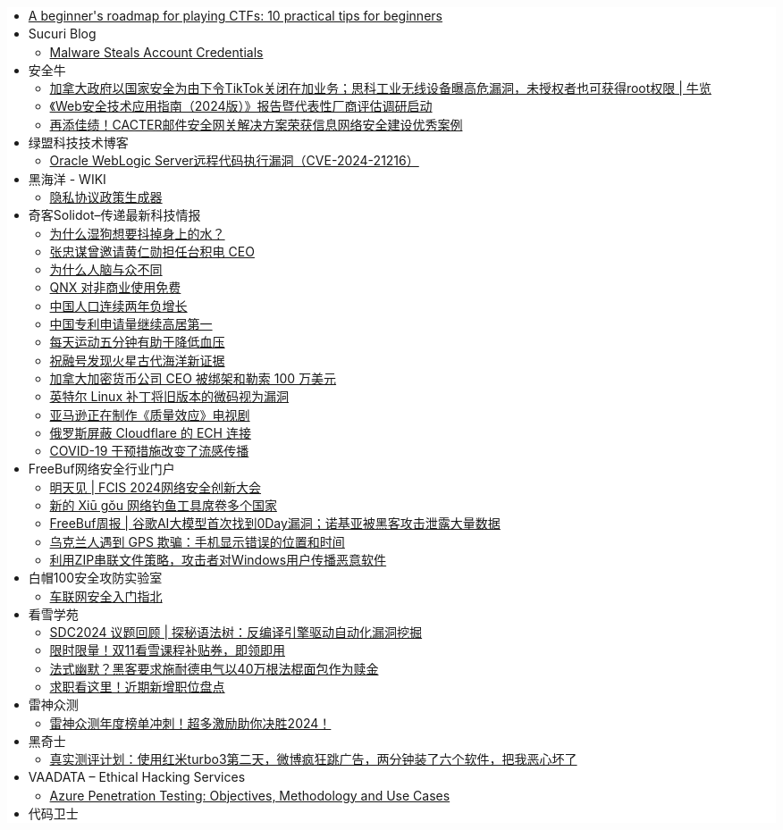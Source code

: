   - [A beginner's roadmap for playing CTFs: 10 practical tips for beginners](https://blog.intigriti.com/hacking-tools/a-beginner-s-roadmap-for-playing-ctfs-10-practical-tips-for-beginners)
- Sucuri Blog
  - [Malware Steals Account Credentials](https://blog.sucuri.net/2024/11/malware-steals-account-credentials.html)
- 安全牛
  - [加拿大政府以国家安全为由下令TikTok关闭在加业务；思科工业无线设备曝高危漏洞，未授权者也可获得root权限 | 牛览](https://www.aqniu.com/vendor/107056.html)
  - [《Web安全技术应用指南（2024版）》报告暨代表性厂商评估调研启动](https://www.aqniu.com/vendor/107057.html)
  - [再添佳绩！CACTER邮件安全网关解决方案荣获信息网络安全建设优秀案例](https://www.aqniu.com/vendor/107047.html)
- 绿盟科技技术博客
  - [Oracle WebLogic Server远程代码执行漏洞（CVE-2024-21216）](https://blog.nsfocus.net/oracle-weblogic-servercve-2024-21216-2/)
- 黑海洋 - WIKI
  - [隐私协议政策生成器](https://www.upx8.com/4394)
- 奇客Solidot–传递最新科技情报
  - [为什么湿狗想要抖掉身上的水？](https://www.solidot.org/story?sid=79725)
  - [张忠谋曾邀请黄仁勋担任台积电 CEO](https://www.solidot.org/story?sid=79724)
  - [为什么人脑与众不同](https://www.solidot.org/story?sid=79723)
  - [QNX 对非商业使用免费](https://www.solidot.org/story?sid=79722)
  - [中国人口连续两年负增长](https://www.solidot.org/story?sid=79721)
  - [中国专利申请量继续高居第一](https://www.solidot.org/story?sid=79720)
  - [每天运动五分钟有助于降低血压](https://www.solidot.org/story?sid=79719)
  - [祝融号发现火星古代海洋新证据](https://www.solidot.org/story?sid=79718)
  - [加拿大加密货币公司 CEO 被绑架和勒索 100 万美元](https://www.solidot.org/story?sid=79717)
  - [英特尔 Linux 补丁将旧版本的微码视为漏洞](https://www.solidot.org/story?sid=79716)
  - [亚马逊正在制作《质量效应》电视剧](https://www.solidot.org/story?sid=79715)
  - [俄罗斯屏蔽 Cloudflare 的 ECH 连接](https://www.solidot.org/story?sid=79714)
  - [COVID-19 干预措施改变了流感传播](https://www.solidot.org/story?sid=79713)
- FreeBuf网络安全行业门户
  - [明天见 | FCIS 2024网络安全创新大会](https://www.freebuf.com/fevents/414847.html)
  - [新的 Xiū gǒu 网络钓鱼工具席卷多个国家](https://www.freebuf.com/articles/414840.html)
  - [FreeBuf周报 | 谷歌AI大模型首次找到0Day漏洞；诺基亚被黑客攻击泄露大量数据](https://www.freebuf.com/news/414834.html)
  - [乌克兰人遇到 GPS 欺骗：手机显示错误的位置和时间](https://www.freebuf.com/news/414808.html)
  - [利用ZIP串联文件策略，攻击者对Windows用户传播恶意软件](https://www.freebuf.com/news/414770.html)
- 白帽100安全攻防实验室
  - [车联网安全入门指北](https://mp.weixin.qq.com/s?__biz=MzIxMDYyNTk3Nw==&mid=2247514991&idx=1&sn=b0d96944c2f9d616a3540e5d7f976783&chksm=97634fb9a014c6af409891901ecbb365bd0057c2af2cbe678e41a0e22e6f69aed2bef1c1468c&scene=58&subscene=0#rd)
- 看雪学苑
  - [SDC2024 议题回顾 | 探秘语法树：反编译引擎驱动自动化漏洞挖掘](https://mp.weixin.qq.com/s?__biz=MjM5NTc2MDYxMw==&mid=2458581737&idx=1&sn=11b4721ad2d8cab57cd181d05200a709&chksm=b18dca6386fa4375804d8beb8353440531590367024d6230a89304c1be3dab81f5c7ed2d064b&scene=58&subscene=0#rd)
  - [限时限量！双11看雪课程补贴券，即领即用](https://mp.weixin.qq.com/s?__biz=MjM5NTc2MDYxMw==&mid=2458581737&idx=2&sn=c9096af5a7f4d77338fe58ddfce50bd0&chksm=b18dca6386fa4375a9af60ae759a02ed1c89f36a853caec1978f6c03fb643f48c9e8d98462dc&scene=58&subscene=0#rd)
  - [法式幽默？黑客要求施耐德电气以40万根法棍面包作为赎金](https://mp.weixin.qq.com/s?__biz=MjM5NTc2MDYxMw==&mid=2458581737&idx=3&sn=3c4248d25bbf9edb253e41496dde30be&chksm=b18dca6386fa43750fefcdd4dc2048edcbf084f1322cecc321bec3e4174a3b3c3a19bdd93be4&scene=58&subscene=0#rd)
  - [求职看这里！近期新增职位盘点](https://mp.weixin.qq.com/s?__biz=MjM5NTc2MDYxMw==&mid=2458581737&idx=4&sn=6a74d3bac7163597452f18682968a08b&chksm=b18dca6386fa4375acb0eabf7898ae837c398956990aacde9ad8a84feb1653805699081d3522&scene=58&subscene=0#rd)
- 雷神众测
  - [雷神众测年度榜单冲刺！超多激励助你决胜2024！](https://mp.weixin.qq.com/s?__biz=MzI0NzEwOTM0MA==&mid=2652503188&idx=1&sn=e68300a868ec57b590e0a20238612786&chksm=f2585f27c52fd631df9f8cef5c5471a5f8f6cc2c2f1c0f142f28cdc2448f15fe83f8a28da28a&scene=58&subscene=0#rd)
- 黑奇士
  - [真实测评计划：使用红米turbo3第二天，微博疯狂跳广告，两分钟装了六个软件，把我恶心坏了](https://mp.weixin.qq.com/s?__biz=MzI5ODYwNTE4Nw==&mid=2247488724&idx=1&sn=dc5bc81636bdcda0c8517fb1399ef55c&chksm=eca21b38dbd5922ed74cd2243d896dc5f96b81de9eb3b84f07f7e62de133e9500948e53b7558&scene=58&subscene=0#rd)
- VAADATA – Ethical Hacking Services
  - [Azure Penetration Testing: Objectives, Methodology and Use Cases](https://www.vaadata.com/blog/azure-penetration-testing-objectives-methodology-and-use-cases/)
- 代码卫士